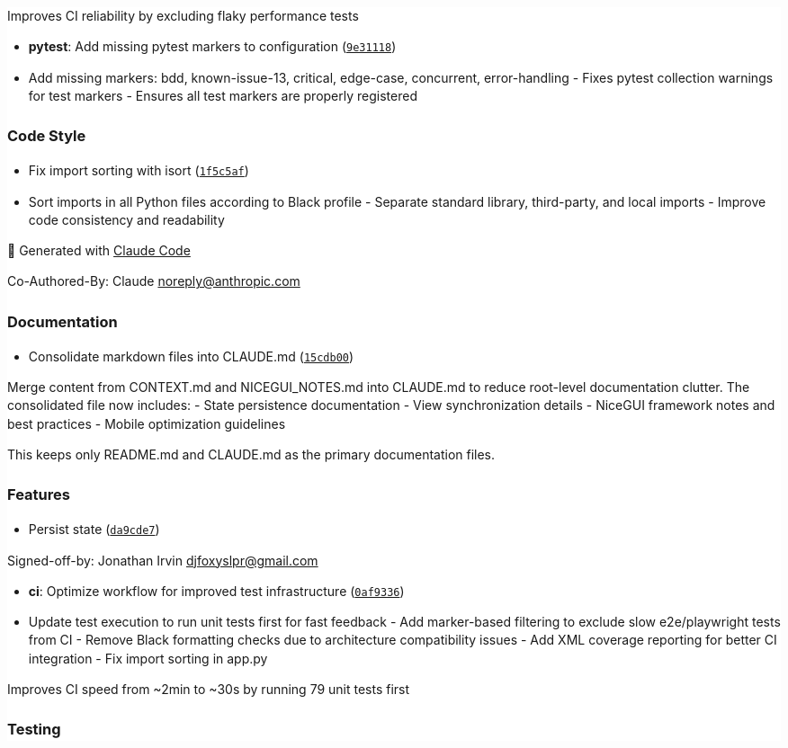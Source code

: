 Improves CI reliability by excluding flaky performance tests

- **pytest**: Add missing pytest markers to configuration
  ([`9e31118`](https://github.com/offendingcommit/commit-bingo/commit/9e31118113b885b1d4691b4d2b209200650e0045))

- Add missing markers: bdd, known-issue-13, critical, edge-case, concurrent, error-handling - Fixes
  pytest collection warnings for test markers - Ensures all test markers are properly registered

### Code Style

- Fix import sorting with isort
  ([`1f5c5af`](https://github.com/offendingcommit/commit-bingo/commit/1f5c5af36307ce179b9ddc4f0e7271d9bcea3799))

- Sort imports in all Python files according to Black profile - Separate standard library,
  third-party, and local imports - Improve code consistency and readability

🤖 Generated with [Claude Code](https://claude.ai/code)

Co-Authored-By: Claude <noreply@anthropic.com>

### Documentation

- Consolidate markdown files into CLAUDE.md
  ([`15cdb00`](https://github.com/offendingcommit/commit-bingo/commit/15cdb008874f87c20f4e2b75b7178ccf5407ff4a))

Merge content from CONTEXT.md and NICEGUI_NOTES.md into CLAUDE.md to reduce root-level documentation
  clutter. The consolidated file now includes: - State persistence documentation - View
  synchronization details - NiceGUI framework notes and best practices - Mobile optimization
  guidelines

This keeps only README.md and CLAUDE.md as the primary documentation files.

### Features

- Persist state
  ([`da9cde7`](https://github.com/offendingcommit/commit-bingo/commit/da9cde7a13805ba4586a913cadd77626bd2ae83e))

Signed-off-by: Jonathan Irvin <djfoxyslpr@gmail.com>

- **ci**: Optimize workflow for improved test infrastructure
  ([`0af9336`](https://github.com/offendingcommit/commit-bingo/commit/0af9336775d47ae0ae2770f2b66f61c256ca2b57))

- Update test execution to run unit tests first for fast feedback - Add marker-based filtering to
  exclude slow e2e/playwright tests from CI - Remove Black formatting checks due to architecture
  compatibility issues - Add XML coverage reporting for better CI integration - Fix import sorting
  in app.py

Improves CI speed from ~2min to ~30s by running 79 unit tests first

### Testing
